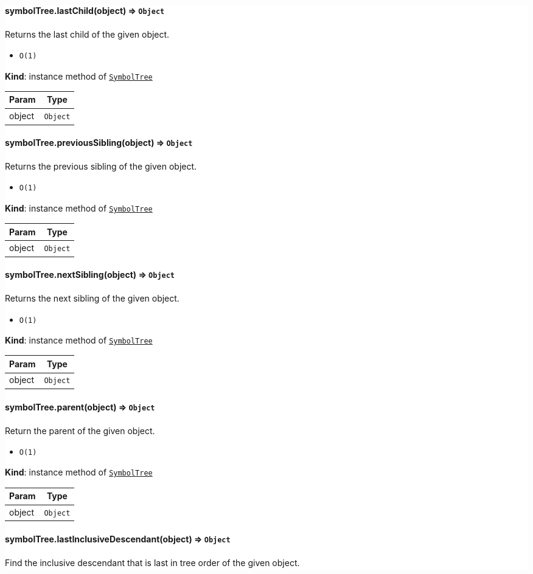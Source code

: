 #### symbolTree.lastChild(object) ⇒ <code>Object</code>
Returns the last child of the given object.

* `O(1)`

**Kind**: instance method of [<code>SymbolTree</code>](#exp_module_symbol-tree--SymbolTree)  

| Param | Type |
| --- | --- |
| object | <code>Object</code> | 

<a name="module_symbol-tree--SymbolTree+previousSibling"></a>

#### symbolTree.previousSibling(object) ⇒ <code>Object</code>
Returns the previous sibling of the given object.

* `O(1)`

**Kind**: instance method of [<code>SymbolTree</code>](#exp_module_symbol-tree--SymbolTree)  

| Param | Type |
| --- | --- |
| object | <code>Object</code> | 

<a name="module_symbol-tree--SymbolTree+nextSibling"></a>

#### symbolTree.nextSibling(object) ⇒ <code>Object</code>
Returns the next sibling of the given object.

* `O(1)`

**Kind**: instance method of [<code>SymbolTree</code>](#exp_module_symbol-tree--SymbolTree)  

| Param | Type |
| --- | --- |
| object | <code>Object</code> | 

<a name="module_symbol-tree--SymbolTree+parent"></a>

#### symbolTree.parent(object) ⇒ <code>Object</code>
Return the parent of the given object.

* `O(1)`

**Kind**: instance method of [<code>SymbolTree</code>](#exp_module_symbol-tree--SymbolTree)  

| Param | Type |
| --- | --- |
| object | <code>Object</code> | 

<a name="module_symbol-tree--SymbolTree+lastInclusiveDescendant"></a>

#### symbolTree.lastInclusiveDescendant(object) ⇒ <code>Object</code>
Find the inclusive descendant that is last in tree order of the given object.
